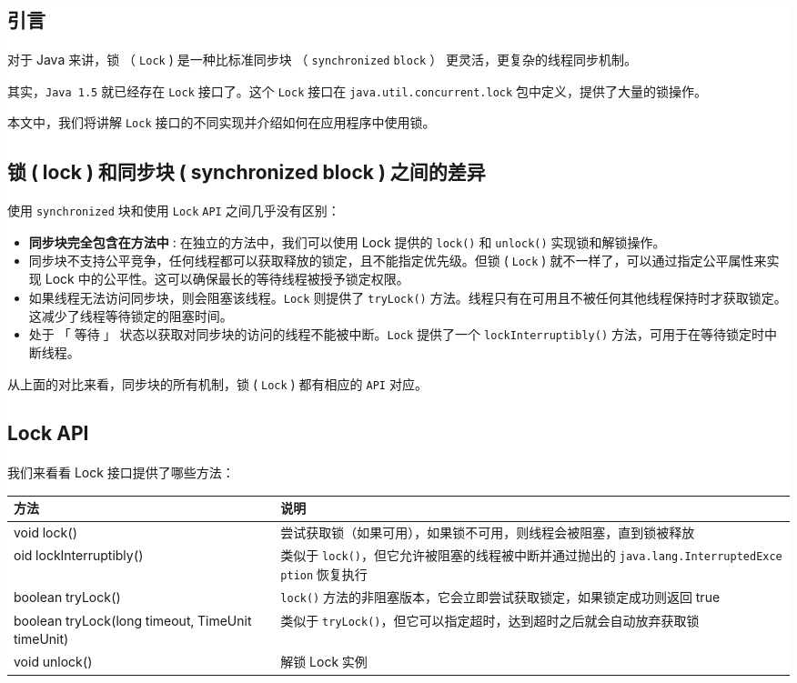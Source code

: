 ## 引言
对于 Java 来讲，锁 （ `Lock` ) 是一种比标准同步块 （ `synchronized` `block` ） 更灵活，更复杂的线程同步机制。

其实，`Java 1.5` 就已经存在 `Lock` 接口了。这个 `Lock` 接口在 `java.util.concurrent.lock` 包中定义，提供了大量的锁操作。

本文中，我们将讲解 `Lock` 接口的不同实现并介绍如何在应用程序中使用锁。

## 锁 ( lock ) 和同步块 ( synchronized block ) 之间的差异 ##

使用 `synchronized` 块和使用 `Lock` `API` 之间几乎没有区别：

*  **同步块完全包含在方法中** : 在独立的方法中，我们可以使用 Lock 提供的 `lock()` 和 `unlock()` 实现锁和解锁操作。
*  同步块不支持公平竞争，任何线程都可以获取释放的锁定，且不能指定优先级。但锁 ( `Lock` ) 就不一样了，可以通过指定公平属性来实现 Lock 中的公平性。这可以确保最长的等待线程被授予锁定权限。
*  如果线程无法访问同步块，则会阻塞该线程。`Lock` 则提供了 `tryLock()` 方法。线程只有在可用且不被任何其他线程保持时才获取锁定。这减少了线程等待锁定的阻塞时间。
*  处于 「 等待 」 状态以获取对同步块的访问的线程不能被中断。`Lock` 提供了一个 `lockInterruptibly()` 方法，可用于在等待锁定时中断线程。

从上面的对比来看，同步块的所有机制，锁 ( `Lock` ) 都有相应的 `API` 对应。

## Lock API ##

我们来看看 Lock 接口提供了哪些方法：

<table> 
 <thead> 
  <tr> 
   <th align="left">方法</th> 
   <th align="left">说明</th> 
  </tr> 
 </thead> 
 <tbody> 
  <tr> 
   <td align="left">void lock()</td> 
   <td align="left">尝试获取锁（如果可用），如果锁不可用，则线程会被阻塞，直到锁被释放</td> 
  </tr> 
  <tr> 
   <td align="left">oid lockInterruptibly()</td> 
   <td align="left">类似于 <code>lock()</code>，但它允许被阻塞的线程被中断并通过抛出的 <code>java.lang.InterruptedException</code> 恢复执行</td> 
  </tr> 
  <tr> 
   <td align="left">boolean tryLock()</td> 
   <td align="left"><code>lock()</code> 方法的非阻塞版本，它会立即尝试获取锁定，如果锁定成功则返回 true</td> 
  </tr> 
  <tr> 
   <td align="left">boolean tryLock(long timeout, TimeUnit timeUnit)</td> 
   <td align="left">类似于 <code>tryLock()</code>，但它可以指定超时，达到超时之后就会自动放弃获取锁</td> 
  </tr> 
  <tr> 
   <td align="left">void unlock()</td> 
   <td align="left">解锁 Lock 实例</td> 
  </tr> 
 </tbody> 
</table>
